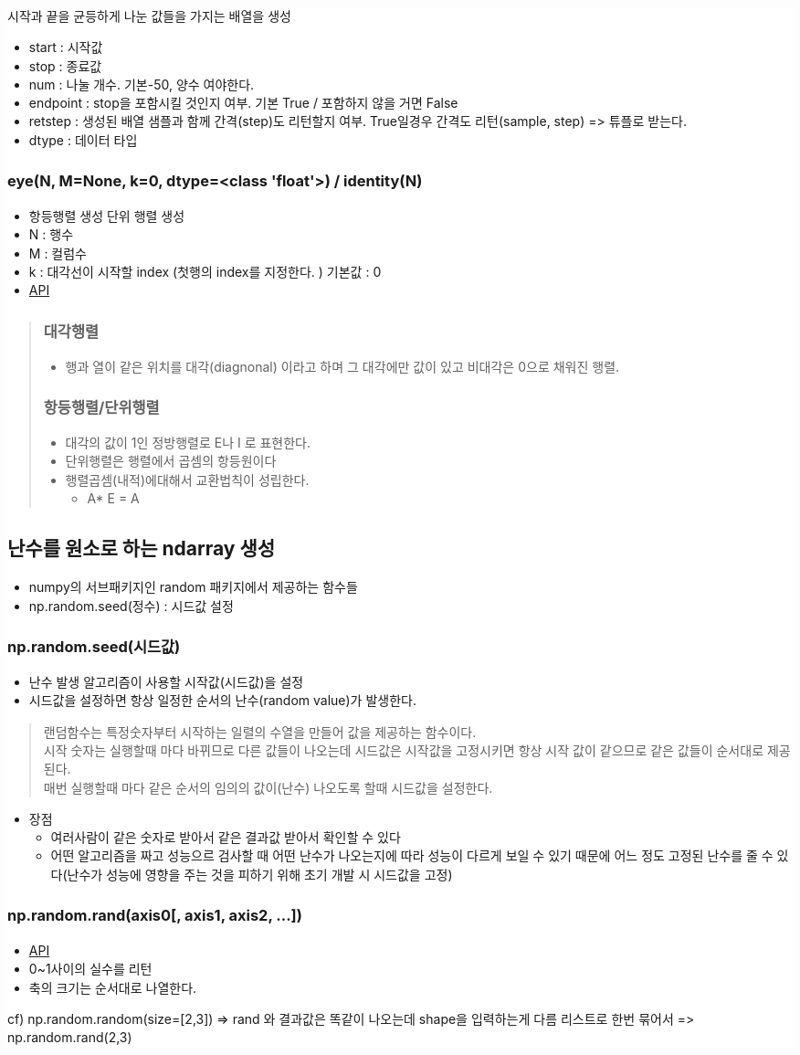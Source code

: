 시작과 끝을 균등하게 나눈 값들을 가지는 배열을 생성 

- start : 시작값
- stop : 종료값
- num : 나눌 개수. 기본-50, 양수 여야한다.
- endpoint : stop을 포함시킬 것인지 여부. 기본 True / 포함하지 않을 거면 False
- retstep : 생성된 배열 샘플과 함께 간격(step)도 리턴할지 여부. True일경우 간격도 리턴(sample, step) => 튜플로 받는다.
- dtype : 데이터 타입

### eye(N, M=None, k=0, dtype=<class 'float'>)  /  identity(N)
- 항등행렬 생성
단위 행렬 생성 
- N : 행수
- M : 컬럼수
- k : 대각선이 시작할 index (첫행의 index를 지정한다. ) 기본값 : 0
- [API](https://docs.scipy.org/doc/numpy-1.15.1/reference/generated/numpy.eye.html) 
> ### 대각행렬
>    - 행과 열이 같은 위치를 대각(diagnonal) 이라고 하며 그 대각에만 값이 있고 비대각은 0으로 채워진 행렬.    
>
> ### 항등행렬/단위행렬
>    - 대각의 값이 1인 정방행렬로 E나 I 로 표현한다.
>    - 단위행렬은 행렬에서 곱셈의 항등원이다
>    - 행렬곱셈(내적)에대해서 교환법칙이 성립한다.
>         - A* E = A


## 난수를 원소로 하는 ndarray 생성

- numpy의 서브패키지인 random 패키지에서 제공하는 함수들
- np.random.seed(정수) : 시드값 설정

### np.random.seed(시드값)
- 난수 발생 알고리즘이 사용할 시작값(시드값)을 설정
- 시드값을 설정하면 항상 일정한 순서의 난수(random value)가 발생한다.
> 랜덤함수는 특정숫자부터 시작하는 일렬의 수열을 만들어 값을 제공하는 함수이다.    
> 시작 숫자는 실행할때 마다 바뀌므로 다른 값들이 나오는데 시드값은 시작값을 고정시키면 항상 시작 값이 같으므로 같은 값들이 순서대로 제공된다.    
> 매번 실행할때 마다 같은 순서의 임의의 값이(난수) 나오도록 할때 시드값을 설정한다.
- 장점
    - 여러사람이 같은 숫자로 받아서 같은 결과값 받아서 확인할 수 있다
    - 어떤 알고리즘을 짜고 성능으르 검사할 때 어떤 난수가 나오는지에 따라 성능이 다르게 보일 수 있기 때문에 어느 정도 고정된 난수를 줄 수 있다(난수가 성능에 영향을 주는 것을 피하기 위해 초기 개발 시 시드값을 고정)

### np.random.rand(axis0[, axis1, axis2, ...])    
- [API](https://numpy.org/doc/stable/reference/random/generated/numpy.random.rand.html?highlight=rand#numpy.random.rand)
- 0~1사이의 실수를 리턴
- 축의 크기는 순서대로 나열한다.

cf) np.random.random(size=[2,3]) => rand 와 결과값은 똑같이 나오는데 shape을 입력하는게 다름 리스트로 한번 묶어서
    => np.random.rand(2,3)
